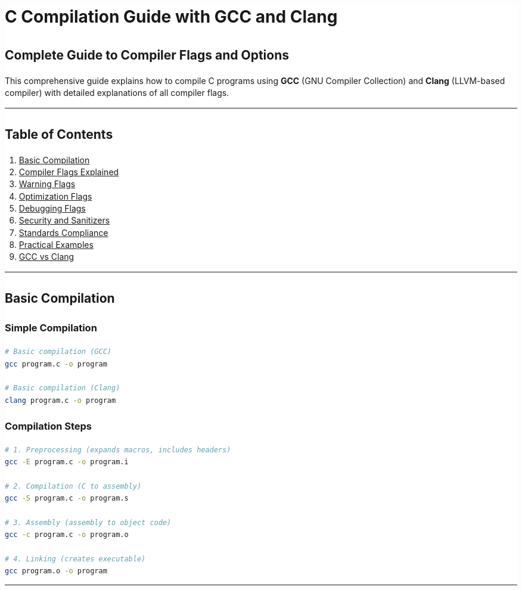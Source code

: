 # C Compilation Guide with GCC and Clang

## Complete Guide to Compiler Flags and Options

This comprehensive guide explains how to compile C programs using **GCC** (GNU Compiler Collection) and **Clang** (LLVM-based compiler) with detailed explanations of all compiler flags.

---

## Table of Contents

1. [Basic Compilation](#basic-compilation)
2. [Compiler Flags Explained](#compiler-flags-explained)
3. [Warning Flags](#warning-flags)
4. [Optimization Flags](#optimization-flags)
5. [Debugging Flags](#debugging-flags)
6. [Security and Sanitizers](#security-and-sanitizers)
7. [Standards Compliance](#standards-compliance)
8. [Practical Examples](#practical-examples)
9. [GCC vs Clang](#gcc-vs-clang)

---

## Basic Compilation

### Simple Compilation

```bash
# Basic compilation (GCC)
gcc program.c -o program

# Basic compilation (Clang)
clang program.c -o program
```

### Compilation Steps

```bash
# 1. Preprocessing (expands macros, includes headers)
gcc -E program.c -o program.i

# 2. Compilation (C to assembly)
gcc -S program.c -o program.s

# 3. Assembly (assembly to object code)
gcc -c program.c -o program.o

# 4. Linking (creates executable)
gcc program.o -o program
```

---
